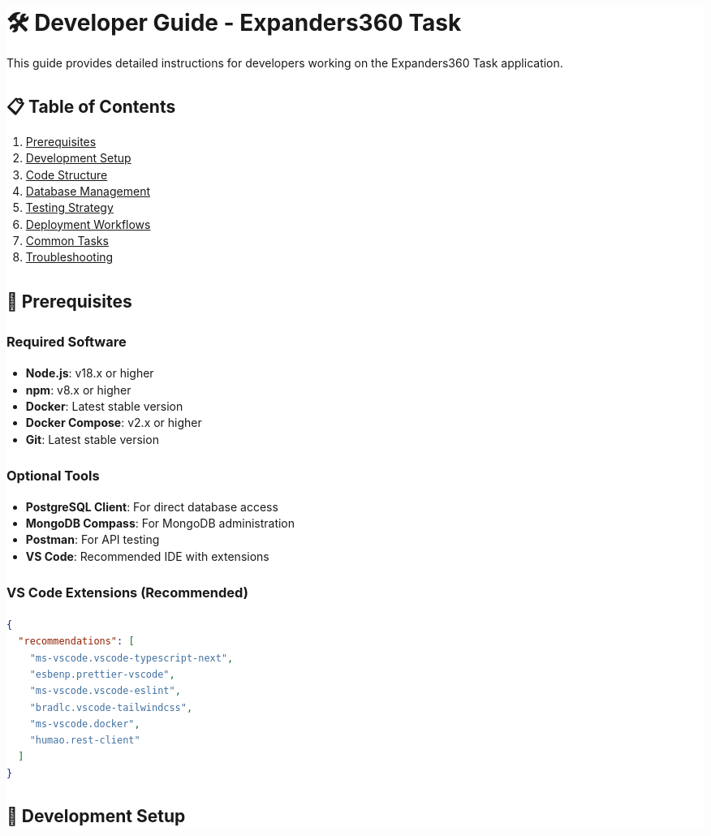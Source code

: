 # 🛠️ Developer Guide - Expanders360 Task

This guide provides detailed instructions for developers working on the Expanders360 Task application.

## 📋 Table of Contents

1. [Prerequisites](#prerequisites)
2. [Development Setup](#development-setup)
3. [Code Structure](#code-structure)
4. [Database Management](#database-management)
5. [Testing Strategy](#testing-strategy)
6. [Deployment Workflows](#deployment-workflows)
7. [Common Tasks](#common-tasks)
8. [Troubleshooting](#troubleshooting)

## 🎯 Prerequisites

### Required Software

- **Node.js**: v18.x or higher
- **npm**: v8.x or higher
- **Docker**: Latest stable version
- **Docker Compose**: v2.x or higher
- **Git**: Latest stable version

### Optional Tools

- **PostgreSQL Client**: For direct database access
- **MongoDB Compass**: For MongoDB administration
- **Postman**: For API testing
- **VS Code**: Recommended IDE with extensions

### VS Code Extensions (Recommended)

```json
{
  "recommendations": [
    "ms-vscode.vscode-typescript-next",
    "esbenp.prettier-vscode",
    "ms-vscode.vscode-eslint",
    "bradlc.vscode-tailwindcss",
    "ms-vscode.docker",
    "humao.rest-client"
  ]
}
```

## 🚀 Development Setup
